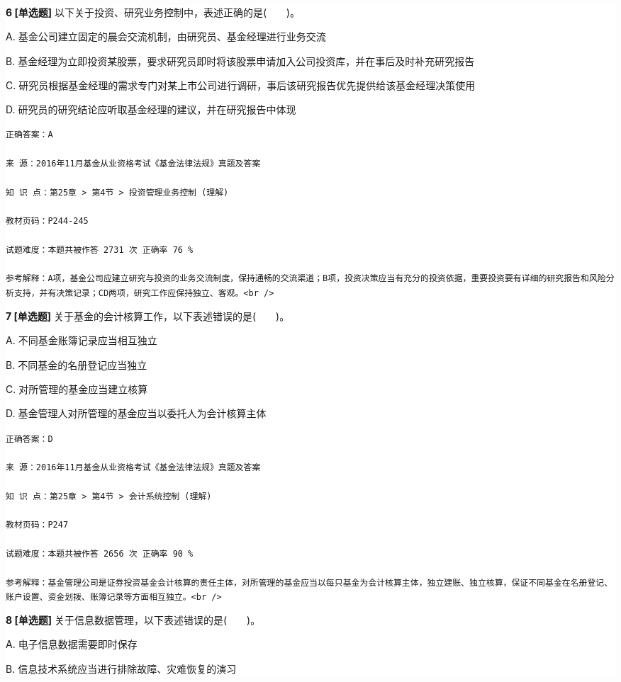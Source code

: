 
**6 [单选题]** 以下关于投资、研究业务控制中，表述正确的是(&emsp;&emsp;)。

A. 基金公司建立固定的晨会交流机制，由研究员、基金经理进行业务交流

B. 基金经理为立即投资某股票，要求研究员即时将该股票申请加入公司投资库，并在事后及时补充研究报告

C. 研究员根据基金经理的需求专门对某上市公司进行调研，事后该研究报告优先提供给该基金经理决策使用

D. 研究员的研究结论应听取基金经理的建议，并在研究报告中体现

```
正确答案：A

来 源：2016年11月基金从业资格考试《基金法律法规》真题及答案

知 识 点：第25章 > 第4节 > 投资管理业务控制 (理解)

教材页码：P244-245

试题难度：本题共被作答 2731 次 正确率 76 %

参考解释：A项，基金公司应建立研究与投资的业务交流制度，保持通畅的交流渠道；B项，投资决策应当有充分的投资依据，重要投资要有详细的研究报告和风险分析支持，并有决策记录；CD两项，研究工作应保持独立、客观。<br />

```


**7 [单选题]** 关于基金的会计核算工作，以下表述错误的是(&emsp;&emsp;)。

A. 不同基金账簿记录应当相互独立

B. 不同基金的名册登记应当独立

C. 对所管理的基金应当建立核算

D. 基金管理人对所管理的基金应当以委托人为会计核算主体

```
正确答案：D

来 源：2016年11月基金从业资格考试《基金法律法规》真题及答案

知 识 点：第25章 > 第4节 > 会计系统控制 (理解)

教材页码：P247

试题难度：本题共被作答 2656 次 正确率 90 %

参考解释：基金管理公司是证券投资基金会计核算的责任主体，对所管理的基金应当以每只基金为会计核算主体，独立建账、独立核算，保证不同基金在名册登记、账户设置、资金划拨、账簿记录等方面相互独立。<br />

```


**8 [单选题]** 关于信息数据管理，以下表述错误的是(&emsp;&emsp;)。

A. 电子信息数据需要即时保存

B. 信息技术系统应当进行排除故障、灾难恢复的演习
